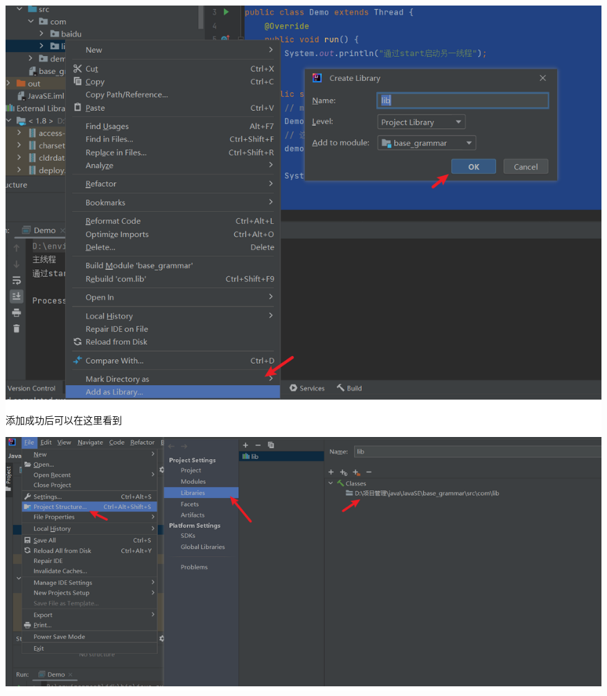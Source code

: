 ![image-20221128111748668](.\img\library.png)

添加成功后可以在这里看到

![image-20221128111948338](.\img\library2.png)
